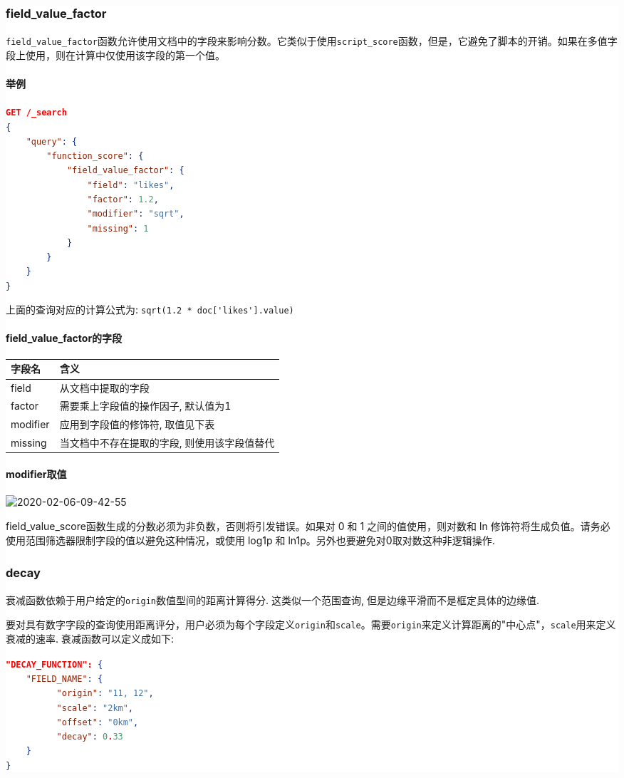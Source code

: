 ### field_value_factor

`field_value_factor`函数允许使用文档中的字段来影响分数。它类似于使用`script_score`函数，但是，它避免了脚本的开销。如果在多值字段上使用，则在计算中仅使用该字段的第一个值。

#### 举例

```json
GET /_search
{
    "query": {
        "function_score": {
            "field_value_factor": {
                "field": "likes",
                "factor": 1.2,
                "modifier": "sqrt",
                "missing": 1
            }
        }
    }
}
```

上面的查询对应的计算公式为: `sqrt(1.2 * doc['likes'].value)`

#### field_value_factor的字段

| 字段名   | 含义                                         |
| :------- | :------------------------------------------- |
| field    | 从文档中提取的字段                           |
| factor   | 需要乘上字段值的操作因子, 默认值为1          |
| modifier | 应用到字段值的修饰符, 取值见下表             |
| missing  | 当文档中不存在提取的字段, 则使用该字段值替代 |

#### modifier取值

![2020-02-06-09-42-55](https://tech.nikolazhang.top/2020-02-06-09-42-55.png)

field_value_score函数生成的分数必须为非负数，否则将引发错误。如果对 0 和 1 之间的值使用，则对数和 ln 修饰符将生成负值。请务必使用范围筛选器限制字段的值以避免这种情况，或使用 log1p 和 ln1p。另外也要避免对0取对数这种非逻辑操作.

### decay

衰减函数依赖于用户给定的`origin`数值型间的距离计算得分. 这类似一个范围查询, 但是边缘平滑而不是框定具体的边缘值.

要对具有数字字段的查询使用距离评分，用户必须为每个字段定义`origin`和`scale`。需要`origin`来定义计算距离的"中心点"，`scale`用来定义衰减的速率. 衰减函数可以定义成如下:

```json
"DECAY_FUNCTION": {
    "FIELD_NAME": {
          "origin": "11, 12",
          "scale": "2km",
          "offset": "0km",
          "decay": 0.33
    }
}
```
